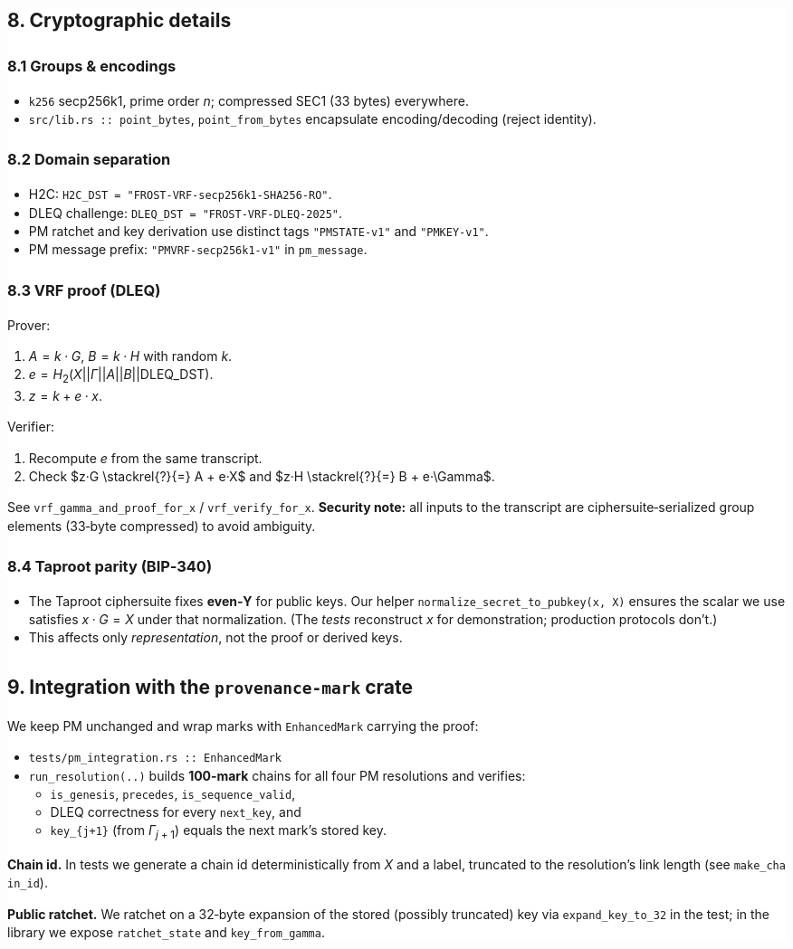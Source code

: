 ## 8. Cryptographic details

### 8.1 Groups & encodings

* `k256` secp256k1, prime order $n$; compressed SEC1 (33 bytes) everywhere.
* `src/lib.rs :: point_bytes`, `point_from_bytes` encapsulate encoding/decoding (reject identity).

### 8.2 Domain separation

* H2C: `H2C_DST = "FROST-VRF-secp256k1-SHA256-RO"`.
* DLEQ challenge: `DLEQ_DST = "FROST-VRF-DLEQ-2025"`.
* PM ratchet and key derivation use distinct tags `"PMSTATE-v1"` and `"PMKEY-v1"`.
* PM message prefix: `"PMVRF-secp256k1-v1"` in `pm_message`.

### 8.3 VRF proof (DLEQ)

Prover:

1. $A = k·G$, $B = k·H$ with random $k$.
2. $e = H_2(X || \Gamma || A || B || \mathrm{DLEQ\_DST})$.
3. $z = k + e·x$.

Verifier:

1. Recompute $e$ from the same transcript.
2. Check $z·G \stackrel{?}{=} A + e·X$ and $z·H \stackrel{?}{=} B + e·\Gamma$.

See `vrf_gamma_and_proof_for_x` / `vrf_verify_for_x`.
**Security note:** all inputs to the transcript are ciphersuite‑serialized group elements (33‑byte compressed) to avoid ambiguity.

### 8.4 Taproot parity (BIP‑340)

* The Taproot ciphersuite fixes **even‑Y** for public keys. Our helper
  `normalize_secret_to_pubkey(x, X)` ensures the scalar we use satisfies $x·G=X$ under that normalization. (The *tests* reconstruct $x$ for demonstration; production protocols don’t.)
* This affects only *representation*, not the proof or derived keys.

## 9. Integration with the `provenance-mark` crate

We keep PM unchanged and wrap marks with `EnhancedMark` carrying the proof:

* `tests/pm_integration.rs :: EnhancedMark`
* `run_resolution(..)` builds **100‑mark** chains for all four PM resolutions and verifies:
  * `is_genesis`, `precedes`, `is_sequence_valid`,
  * DLEQ correctness for every `next_key`, and
  * `key_{j+1}` (from $\Gamma_{j+1}$) equals the next mark’s stored key.

**Chain id.** In tests we generate a chain id deterministically from $X$ and a label, truncated to the resolution’s link length (see `make_chain_id`).

**Public ratchet.** We ratchet on a 32‑byte expansion of the stored (possibly truncated) key via `expand_key_to_32` in the test; in the library we expose `ratchet_state` and `key_from_gamma`.

